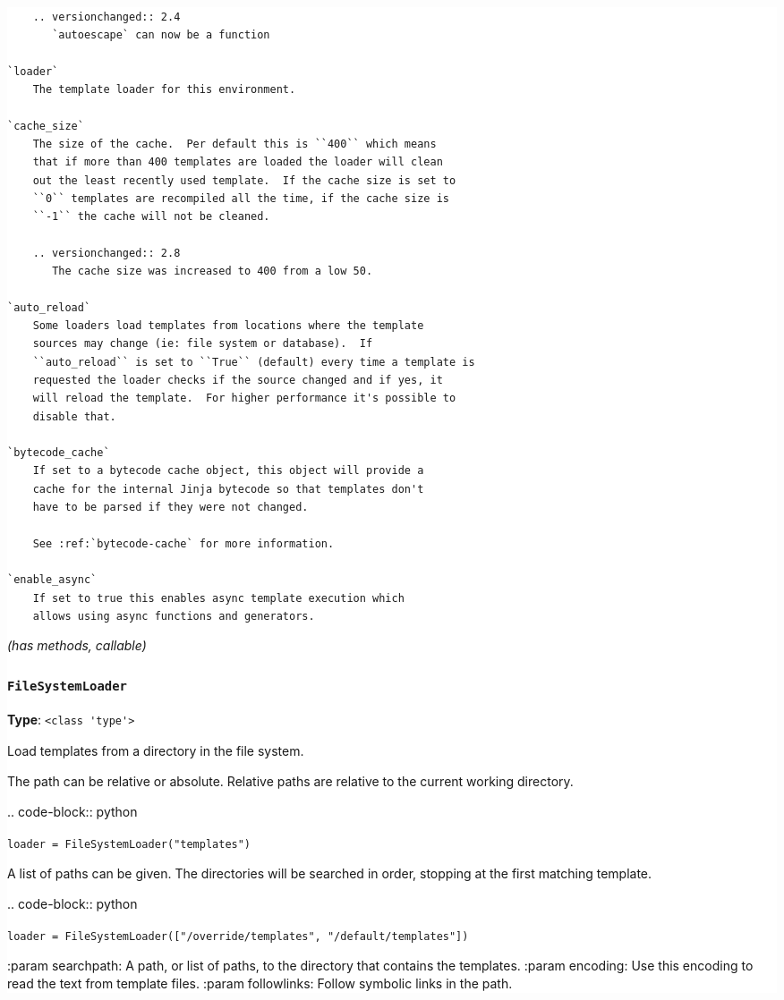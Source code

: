         .. versionchanged:: 2.4
           `autoescape` can now be a function

    `loader`
        The template loader for this environment.

    `cache_size`
        The size of the cache.  Per default this is ``400`` which means
        that if more than 400 templates are loaded the loader will clean
        out the least recently used template.  If the cache size is set to
        ``0`` templates are recompiled all the time, if the cache size is
        ``-1`` the cache will not be cleaned.

        .. versionchanged:: 2.8
           The cache size was increased to 400 from a low 50.

    `auto_reload`
        Some loaders load templates from locations where the template
        sources may change (ie: file system or database).  If
        ``auto_reload`` is set to ``True`` (default) every time a template is
        requested the loader checks if the source changed and if yes, it
        will reload the template.  For higher performance it's possible to
        disable that.

    `bytecode_cache`
        If set to a bytecode cache object, this object will provide a
        cache for the internal Jinja bytecode so that templates don't
        have to be parsed if they were not changed.

        See :ref:`bytecode-cache` for more information.

    `enable_async`
        If set to true this enables async template execution which
        allows using async functions and generators.

*(has methods, callable)*

### `FileSystemLoader`
**Type**: `<class 'type'>`

Load templates from a directory in the file system.

The path can be relative or absolute. Relative paths are relative to
the current working directory.

.. code-block:: python

    loader = FileSystemLoader("templates")

A list of paths can be given. The directories will be searched in
order, stopping at the first matching template.

.. code-block:: python

    loader = FileSystemLoader(["/override/templates", "/default/templates"])

:param searchpath: A path, or list of paths, to the directory that
    contains the templates.
:param encoding: Use this encoding to read the text from template
    files.
:param followlinks: Follow symbolic links in the path.
